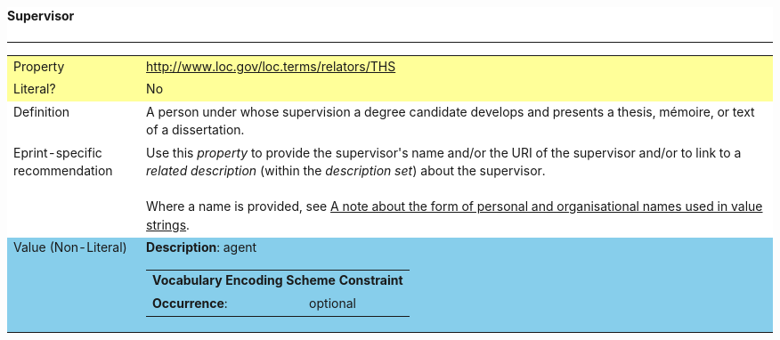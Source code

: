 #### Supervisor

* * *

<table>
  <tbody>
    <tr bgcolor="#ffff99">
      <td>
        Property </td>
      <td>
        <a href="http://www.loc.gov/loc.terms/relators/THS">http://www.loc.gov/loc.terms/relators/THS</a>
      </td>
    </tr>
    <tr bgcolor="#ffff99">
      <td>
        Literal? </td>
      <td>
        No</td>
    </tr>
    <tr>
      <td>
        Definition </td>
      <td>
        A person under whose supervision a degree candidate develops and presents a thesis, mémoire, or text of a dissertation. </td>
    </tr>
    <tr>
      <td>
        Eprint-specific recommendation </td>
      <td>
        Use this <em>property</em> to provide the supervisor's name and/or the URI of the supervisor and/or to link to a <em>related description</em> (within the <em>description set</em>) about the supervisor. <br>
        <br>
        Where a name is provided, see <a href="#A_note_about_the_form_of_personal_and_organisational_names_used_in_value_strings">A note about the form of personal and organisational names used in value strings</a>. </td>
    </tr>
    <tr bgcolor="skyBlue">
      <td>
        Value (Non-Literal) </td>
      <td>
        <strong>Description</strong>: agent 
        <div>
          <table>
            <tbody>
              <tr>
                <td colspan="2" align="center">
                  <strong>Vocabulary Encoding Scheme Constraint</strong>
                </td>
              </tr>
              <tr>
                <td>
                  <strong>Occurrence</strong>: </td>
                <td>
                  optional</td>
              </tr>
            </tbody>
          </table>
